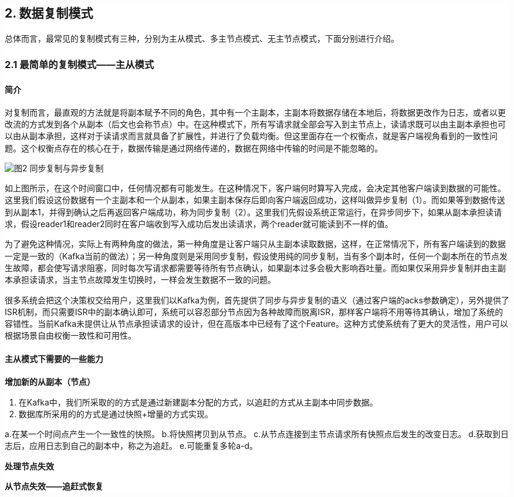 

## 2. 数据复制模式


总体而言，最常见的复制模式有三种，分别为主从模式、多主节点模式、无主节点模式，下面分别进行介绍。



### 2.1 最简单的复制模式——主从模式


#### 简介


对复制而言，最直观的方法就是将副本赋予不同的角色，其中有一个主副本，主副本将数据存储在本地后，将数据更改作为日志，或者以更改流的方式发到各个从副本（后文也会称节点）中。在这种模式下，所有写请求就全部会写入到主节点上，读请求既可以由主副本承担也可以由从副本承担，这样对于读请求而言就具备了扩展性，并进行了负载均衡。但这里面存在一个权衡点，就是客户端视角看到的一致性问题。这个权衡点存在的核心在于，数据传输是通过网络传递的，数据在网络中传输的时间是不能忽略的。



![图2 同步复制与异步复制](https://p0.meituan.net/travelcube/c6a4c47606226ed3664c162796d0006482842.png)



如上图所示，在这个时间窗口中，任何情况都有可能发生。在这种情况下，客户端何时算写入完成，会决定其他客户端读到数据的可能性。这里我们假设这份数据有一个主副本和一个从副本，如果主副本保存后即向客户端返回成功，这样叫做异步复制（1）。而如果等到数据传送到从副本1，并得到确认之后再返回客户端成功，称为同步复制（2）。这里我们先假设系统正常运行，在异步同步下，如果从副本承担读请求，假设reader1和reader2同时在客户端收到写入成功后发出读请求，两个reader就可能读到不一样的值。



为了避免这种情况，实际上有两种角度的做法，第一种角度是让客户端只从主副本读取数据，这样，在正常情况下，所有客户端读到的数据一定是一致的（Kafka当前的做法）；另一种角度则是采用同步复制，假设使用纯的同步复制，当有多个副本时，任何一个副本所在的节点发生故障，都会使写请求阻塞，同时每次写请求都需要等待所有节点确认，如果副本过多会极大影响吞吐量。而如果仅采用异步复制并由主副本承担读请求，当主节点故障发生切换时，一样会发生数据不一致的问题。



很多系统会把这个决策权交给用户，这里我们以Kafka为例，首先提供了同步与异步复制的语义（通过客户端的acks参数确定），另外提供了ISR机制，而只需要ISR中的副本确认即可，系统可以容忍部分节点因为各种故障而脱离ISR，那样客户端将不用等待其确认，增加了系统的容错性。当前Kafka未提供让从节点承担读请求的设计，但在高版本中已经有了这个Feature。这种方式使系统有了更大的灵活性，用户可以根据场景自由权衡一致性和可用性。



#### 主从模式下需要的一些能力


**增加新的从副本（节点）**



1. 在Kafka中，我们所采取的的方式是通过新建副本分配的方式，以追赶的方式从主副本中同步数据。
2. 数据库所采用的的方式是通过快照\+增量的方式实现。


a.在某一个时间点产生一个一致性的快照。 b.将快照拷贝到从节点。 c.从节点连接到主节点请求所有快照点后发生的改变日志。 d.获取到日志后，应用日志到自己的副本中，称之为追赶。 e.可能重复多轮a\-d。



**处理节点失效**



**从节点失效——追赶式恢复**

